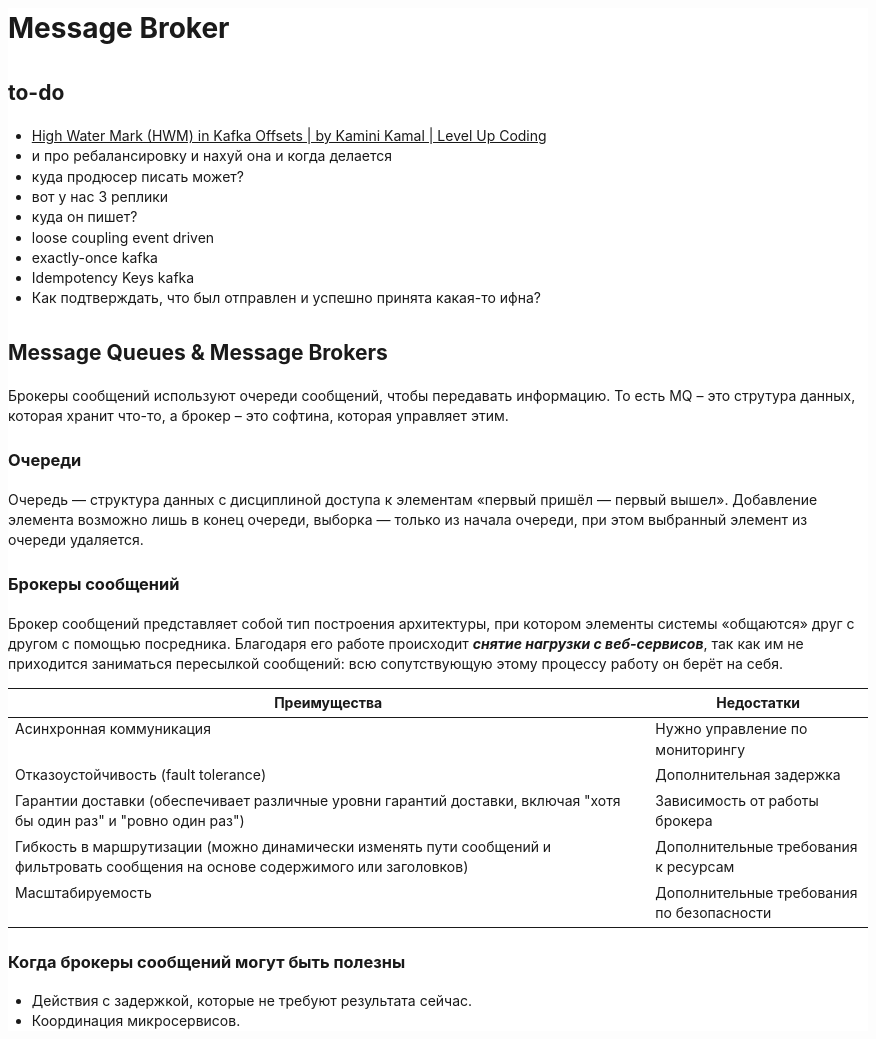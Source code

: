 # Message Broker

```table-of-contents
```

## to-do

- [High Water Mark (HWM) in Kafka Offsets | by Kamini Kamal | Level Up Coding](https://levelup.gitconnected.com/high-water-mark-hwm-in-kafka-offsets-5593025576ac)
- и про ребалансировку и нахуй она и когда делается
- куда продюсер писать может?
- вот у нас 3 реплики
- куда он пишет?
- loose coupling event driven
- exactly-once kafka
- Idempotency Keys kafka
- Как подтверждать, что был отправлен и успешно принята какая-то ифна?

## Message Queues & Message Brokers

Брокеры сообщений используют очереди сообщений, чтобы передавать информацию. То есть MQ – это струтура данных, которая хранит что-то, а брокер – это софтина, которая управляет этим.

### Очереди

Очередь — структура данных с дисциплиной доступа к элементам «первый пришёл — первый вышел». Добавление элемента возможно лишь в конец очереди, выборка — только из начала очереди, при этом выбранный элемент из очереди удаляется.

### Брокеры сообщений

Брокер сообщений представляет собой тип построения архитектуры, при котором элементы системы «общаются» друг с другом с помощью посредника. Благодаря его работе происходит ***снятие нагрузки с веб-сервисов***, так как им не приходится заниматься пересылкой сообщений: всю сопутствующую этому процессу работу он берёт на себя.

| Преимущества                                                                                                                       | Недостатки                                |
| ---------------------------------------------------------------------------------------------------------------------------------- | ----------------------------------------- |
| Асинхронная коммуникация                                                                                                           | Нужно управление по мониторингу           |
| Отказоустойчивость (fault tolerance)                                                                                               | Дополнительная задержка                   |
| Гарантии доставки (обеспечивает различные уровни гарантий доставки, включая "хотя бы один раз" и "ровно один раз")                 | Зависимость от работы брокера             |
| Гибкость в маршрутизации  (можно динамически изменять пути сообщений и фильтровать сообщения на основе содержимого или заголовков) | Дополнительные требования к ресурсам      |
| Масштабируемость                                                                                                                   | Дополнительные требования по безопасности |

### Когда брокеры сообщений могут быть полезны

- Действия с задержкой, которые не требуют результата сейчас.
- Координация микросервисов.
